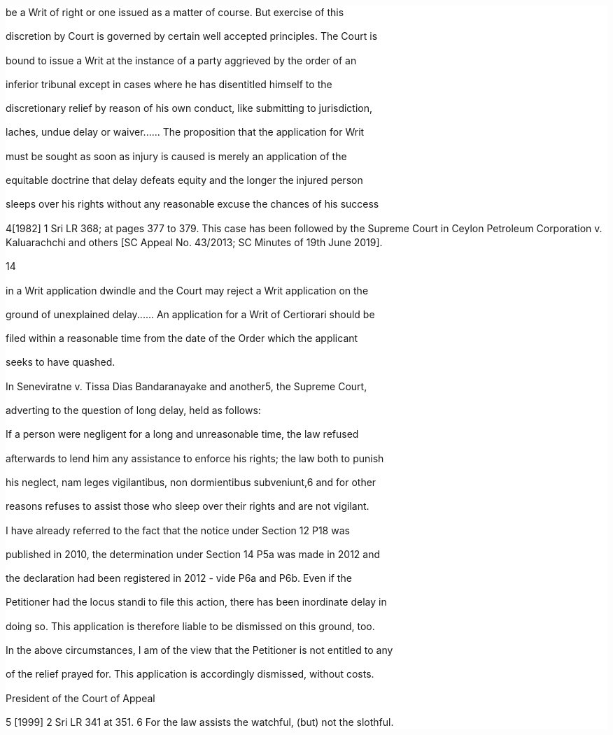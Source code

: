 be a Writ of right or one issued as a matter of course. But exercise of this

discretion by Court is governed by certain well accepted principles. The Court is

bound to issue a Writ at the instance of a party aggrieved by the order of an

inferior tribunal except in cases where he has disentitled himself to the

discretionary relief by reason of his own conduct, like submitting to jurisdiction,

laches, undue delay or waiver...... The proposition that the application for Writ

must be sought as soon as injury is caused is merely an application of the

equitable doctrine that delay defeats equity and the longer the injured person

sleeps over his rights without any reasonable excuse the chances of his success

4[1982] 1 Sri LR 368; at pages 377 to 379. This case has been followed by the Supreme Court in Ceylon Petroleum Corporation v. Kaluarachchi and others [SC Appeal No. 43/2013; SC Minutes of 19th June 2019].

14

in a Writ application dwindle and the Court may reject a Writ application on the

ground of unexplained delay...... An application for a Writ of Certiorari should be

filed within a reasonable time from the date of the Order which the applicant

seeks to have quashed.

In Seneviratne v. Tissa Dias Bandaranayake and another5, the Supreme Court,

adverting to the question of long delay, held as follows:

If a person were negligent for a long and unreasonable time, the law refused

afterwards to lend him any assistance to enforce his rights; the law both to punish

his neglect, nam leges vigilantibus, non dormientibus subveniunt,6 and for other

reasons refuses to assist those who sleep over their rights and are not vigilant.

I have already referred to the fact that the notice under Section 12 P18 was

published in 2010, the determination under Section 14 P5a was made in 2012 and

the declaration had been registered in 2012 - vide P6a and P6b. Even if the

Petitioner had the locus standi to file this action, there has been inordinate delay in

doing so. This application is therefore liable to be dismissed on this ground, too.

In the above circumstances, I am of the view that the Petitioner is not entitled to any

of the relief prayed for. This application is accordingly dismissed, without costs.

President of the Court of Appeal

5 [1999] 2 Sri LR 341 at 351. 6 For the law assists the watchful, (but) not the slothful.